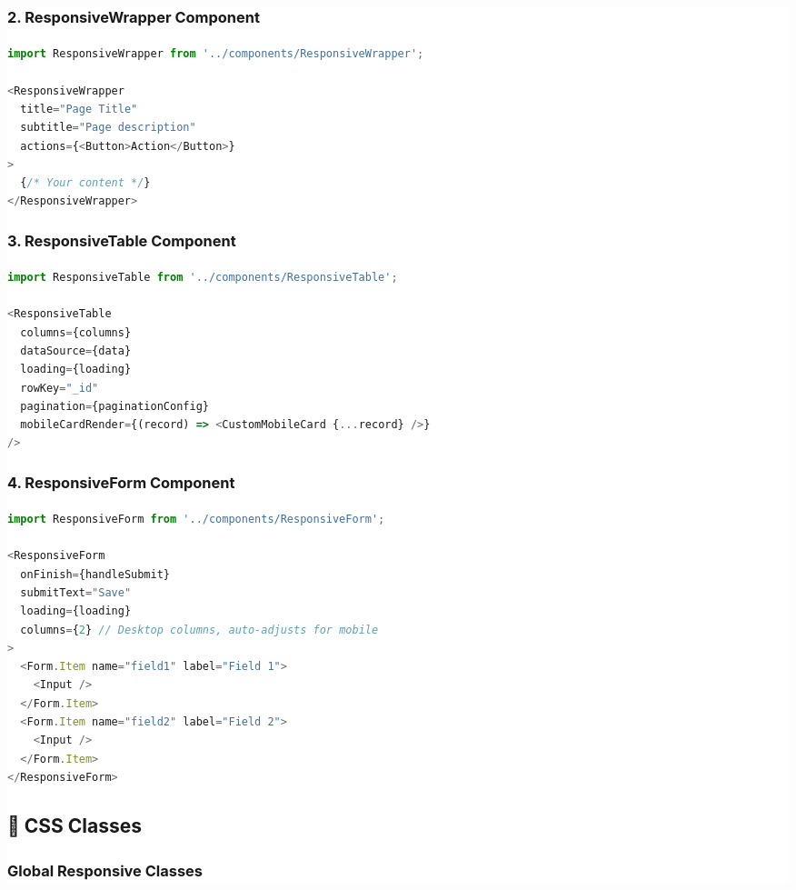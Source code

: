 ### 2. **ResponsiveWrapper Component**

```typescript
import ResponsiveWrapper from '../components/ResponsiveWrapper';

<ResponsiveWrapper
  title="Page Title"
  subtitle="Page description"
  actions={<Button>Action</Button>}
>
  {/* Your content */}
</ResponsiveWrapper>
```

### 3. **ResponsiveTable Component**

```typescript
import ResponsiveTable from '../components/ResponsiveTable';

<ResponsiveTable
  columns={columns}
  dataSource={data}
  loading={loading}
  rowKey="_id"
  pagination={paginationConfig}
  mobileCardRender={(record) => <CustomMobileCard {...record} />}
/>
```

### 4. **ResponsiveForm Component**

```typescript
import ResponsiveForm from '../components/ResponsiveForm';

<ResponsiveForm
  onFinish={handleSubmit}
  submitText="Save"
  loading={loading}
  columns={2} // Desktop columns, auto-adjusts for mobile
>
  <Form.Item name="field1" label="Field 1">
    <Input />
  </Form.Item>
  <Form.Item name="field2" label="Field 2">
    <Input />
  </Form.Item>
</ResponsiveForm>
```

## 🎨 CSS Classes

### Global Responsive Classes

